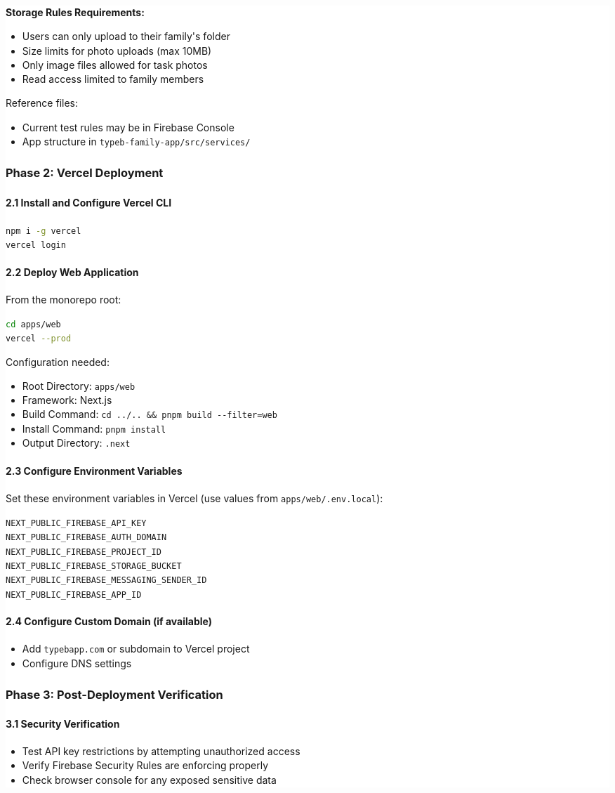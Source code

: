 **Storage Rules Requirements:**
- Users can only upload to their family's folder
- Size limits for photo uploads (max 10MB)
- Only image files allowed for task photos
- Read access limited to family members

Reference files:
- Current test rules may be in Firebase Console
- App structure in `typeb-family-app/src/services/`

### Phase 2: Vercel Deployment

#### 2.1 Install and Configure Vercel CLI
```bash
npm i -g vercel
vercel login
```

#### 2.2 Deploy Web Application
From the monorepo root:
```bash
cd apps/web
vercel --prod
```

Configuration needed:
- Root Directory: `apps/web`
- Framework: Next.js
- Build Command: `cd ../.. && pnpm build --filter=web`
- Install Command: `pnpm install`
- Output Directory: `.next`

#### 2.3 Configure Environment Variables
Set these environment variables in Vercel (use values from `apps/web/.env.local`):
```
NEXT_PUBLIC_FIREBASE_API_KEY
NEXT_PUBLIC_FIREBASE_AUTH_DOMAIN
NEXT_PUBLIC_FIREBASE_PROJECT_ID
NEXT_PUBLIC_FIREBASE_STORAGE_BUCKET
NEXT_PUBLIC_FIREBASE_MESSAGING_SENDER_ID
NEXT_PUBLIC_FIREBASE_APP_ID
```

#### 2.4 Configure Custom Domain (if available)
- Add `typebapp.com` or subdomain to Vercel project
- Configure DNS settings

### Phase 3: Post-Deployment Verification

#### 3.1 Security Verification
- Test API key restrictions by attempting unauthorized access
- Verify Firebase Security Rules are enforcing properly
- Check browser console for any exposed sensitive data
